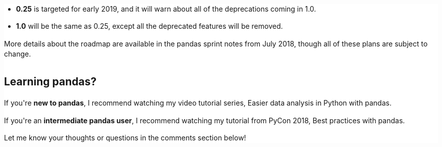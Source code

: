 - **0.25** is targeted for early 2019, and it will warn about all of the deprecations coming in 1.0.

- **1.0** will be the same as 0.25, except all the deprecated features will be removed.


More details about the roadmap are available in the pandas sprint notes from July 2018, though all of these plans are subject to change.

## Learning pandas?

If you're **new to pandas**, I recommend watching my video tutorial series, Easier data analysis in Python with pandas.

If you're an **intermediate pandas user**, I recommend watching my tutorial from PyCon 2018, Best practices with pandas.

Let me know your thoughts or questions in the comments section below!
